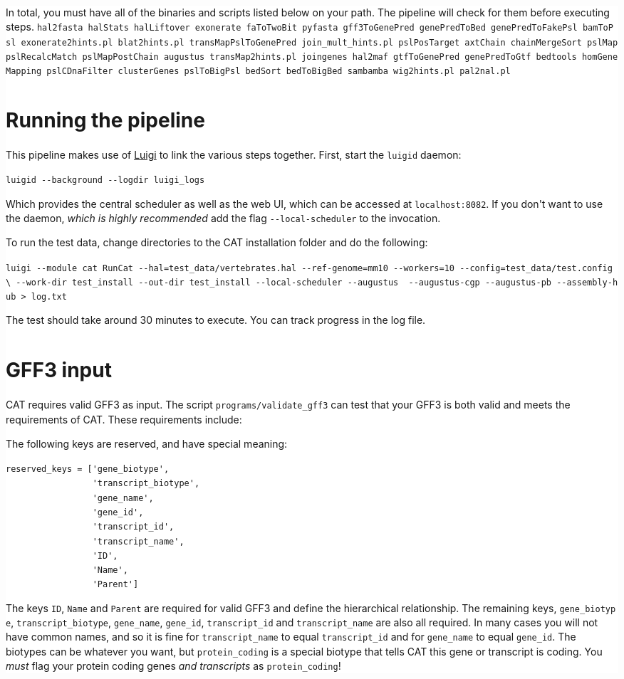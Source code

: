 
In total, you must have all of the binaries and scripts listed below on your path. The pipeline will check for them before executing steps.
`hal2fasta halStats halLiftover exonerate faToTwoBit pyfasta gff3ToGenePred genePredToBed genePredToFakePsl bamToPsl exonerate2hints.pl blat2hints.pl transMapPslToGenePred join_mult_hints.pl pslPosTarget axtChain chainMergeSort pslMap pslRecalcMatch pslMapPostChain augustus transMap2hints.pl joingenes hal2maf gtfToGenePred genePredToGtf bedtools homGeneMapping pslCDnaFilter clusterGenes pslToBigPsl bedSort bedToBigBed sambamba wig2hints.pl pal2nal.pl`

# Running the pipeline

This pipeline makes use of [Luigi](https://github.com/spotify/luigi) to link the various steps together. First, start the `luigid` daemon:

`luigid --background --logdir luigi_logs`

Which provides the central scheduler as well as the web UI, which can be accessed at `localhost:8082`. 
If you don't want to use the daemon, *which is highly recommended* add the flag `--local-scheduler` to the invocation.

To run the test data, change directories to the CAT installation folder and do the following:

`luigi --module cat RunCat --hal=test_data/vertebrates.hal --ref-genome=mm10 --workers=10 --config=test_data/test.config \
--work-dir test_install --out-dir test_install --local-scheduler --augustus  --augustus-cgp --augustus-pb --assembly-hub > log.txt`

The test should take around 30 minutes to execute. You can track progress in the log file.

# GFF3 input

CAT requires valid GFF3 as input. The script `programs/validate_gff3` can test that your GFF3 is both valid and meets the requirements of CAT. These requirements include:

The following keys are reserved, and have special meaning:

```
reserved_keys = ['gene_biotype',
                 'transcript_biotype',
                 'gene_name',
                 'gene_id',
                 'transcript_id',
                 'transcript_name',
                 'ID',
                 'Name',
                 'Parent']
```

The keys `ID`, `Name` and `Parent` are required for valid GFF3 and define the hierarchical relationship. The remaining keys, `gene_biotype`, `transcript_biotype`, `gene_name`, `gene_id`, `transcript_id` and `transcript_name` are also all required. In many cases you will not have common names, and so it is fine for `transcript_name` to equal `transcript_id` and for `gene_name` to equal `gene_id`. The biotypes can be whatever you want, but `protein_coding` is a special biotype that tells CAT this gene or transcript is coding. You *must* flag your protein coding genes *and transcripts* as `protein_coding`!
